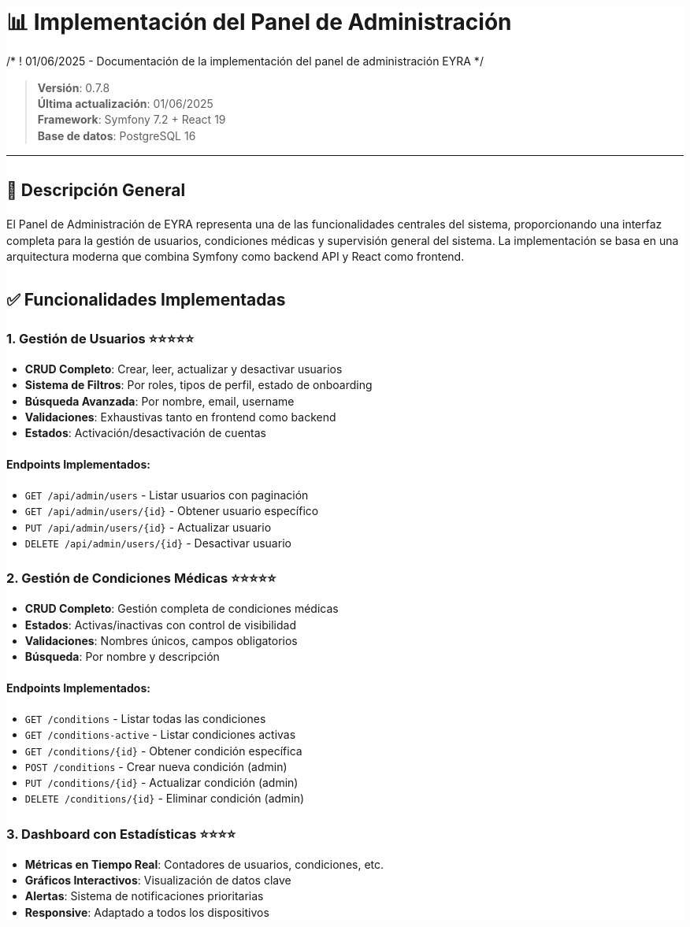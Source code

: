 # 📊 Implementación del Panel de Administración

/* ! 01/06/2025 - Documentación de la implementación del panel de administración EYRA */

> **Versión**: 0.7.8  
> **Última actualización**: 01/06/2025  
> **Framework**: Symfony 7.2 + React 19  
> **Base de datos**: PostgreSQL 16

---

## 🎯 Descripción General

El Panel de Administración de EYRA representa una de las funcionalidades centrales del sistema, proporcionando una interfaz completa para la gestión de usuarios, condiciones médicas y supervisión general del sistema. La implementación se basa en una arquitectura moderna que combina Symfony como backend API y React como frontend.

## ✅ Funcionalidades Implementadas

### 1. **Gestión de Usuarios** ⭐⭐⭐⭐⭐
- **CRUD Completo**: Crear, leer, actualizar y desactivar usuarios
- **Sistema de Filtros**: Por roles, tipos de perfil, estado de onboarding
- **Búsqueda Avanzada**: Por nombre, email, username
- **Validaciones**: Exhaustivas tanto en frontend como backend
- **Estados**: Activación/desactivación de cuentas

#### Endpoints Implementados:
- `GET /api/admin/users` - Listar usuarios con paginación
- `GET /api/admin/users/{id}` - Obtener usuario específico
- `PUT /api/admin/users/{id}` - Actualizar usuario
- `DELETE /api/admin/users/{id}` - Desactivar usuario

### 2. **Gestión de Condiciones Médicas** ⭐⭐⭐⭐⭐
- **CRUD Completo**: Gestión completa de condiciones médicas
- **Estados**: Activas/inactivas con control de visibilidad
- **Validaciones**: Nombres únicos, campos obligatorios
- **Búsqueda**: Por nombre y descripción

#### Endpoints Implementados:
- `GET /conditions` - Listar todas las condiciones
- `GET /conditions-active` - Listar condiciones activas
- `GET /conditions/{id}` - Obtener condición específica
- `POST /conditions` - Crear nueva condición (admin)
- `PUT /conditions/{id}` - Actualizar condición (admin)
- `DELETE /conditions/{id}` - Eliminar condición (admin)

### 3. **Dashboard con Estadísticas** ⭐⭐⭐⭐
- **Métricas en Tiempo Real**: Contadores de usuarios, condiciones, etc.
- **Gráficos Interactivos**: Visualización de datos clave
- **Alertas**: Sistema de notificaciones prioritarias
- **Responsive**: Adaptado a todos los dispositivos
